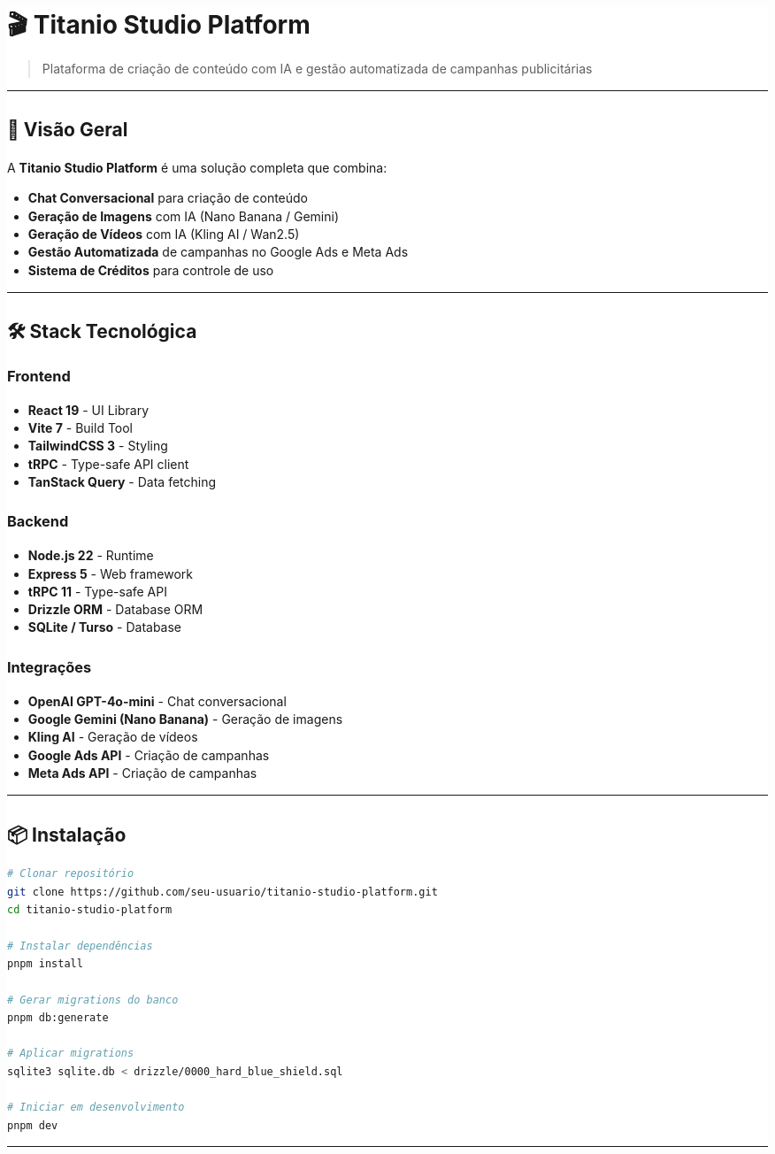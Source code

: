 # 🎬 Titanio Studio Platform

> Plataforma de criação de conteúdo com IA e gestão automatizada de campanhas publicitárias

---

## 🚀 Visão Geral

A **Titanio Studio Platform** é uma solução completa que combina:
- **Chat Conversacional** para criação de conteúdo
- **Geração de Imagens** com IA (Nano Banana / Gemini)
- **Geração de Vídeos** com IA (Kling AI / Wan2.5)
- **Gestão Automatizada** de campanhas no Google Ads e Meta Ads
- **Sistema de Créditos** para controle de uso

---

## 🛠️ Stack Tecnológica

### Frontend
- **React 19** - UI Library
- **Vite 7** - Build Tool
- **TailwindCSS 3** - Styling
- **tRPC** - Type-safe API client
- **TanStack Query** - Data fetching

### Backend
- **Node.js 22** - Runtime
- **Express 5** - Web framework
- **tRPC 11** - Type-safe API
- **Drizzle ORM** - Database ORM
- **SQLite / Turso** - Database

### Integrações
- **OpenAI GPT-4o-mini** - Chat conversacional
- **Google Gemini (Nano Banana)** - Geração de imagens
- **Kling AI** - Geração de vídeos
- **Google Ads API** - Criação de campanhas
- **Meta Ads API** - Criação de campanhas

---

## 📦 Instalação

```bash
# Clonar repositório
git clone https://github.com/seu-usuario/titanio-studio-platform.git
cd titanio-studio-platform

# Instalar dependências
pnpm install

# Gerar migrations do banco
pnpm db:generate

# Aplicar migrations
sqlite3 sqlite.db < drizzle/0000_hard_blue_shield.sql

# Iniciar em desenvolvimento
pnpm dev
```

---